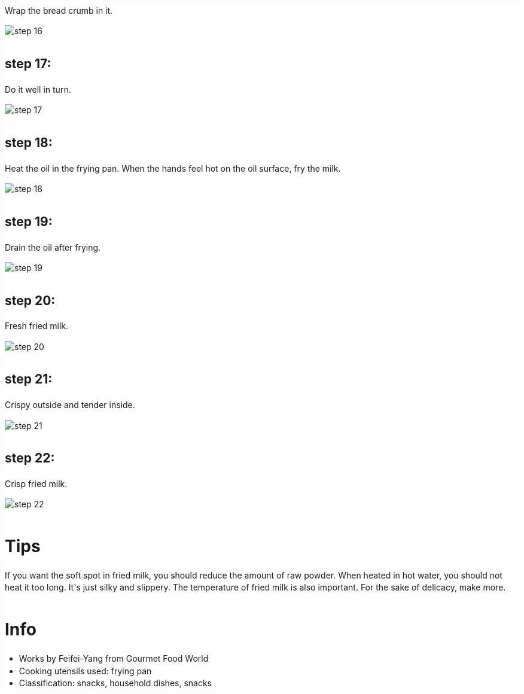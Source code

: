 Wrap the bread crumb in it.

![step 16]({{site.baseurl}}/img/421572/16.jpg)

## step 17:

Do it well in turn.

![step 17]({{site.baseurl}}/img/421572/17.jpg)

## step 18:

Heat the oil in the frying pan. When the hands feel hot on the oil surface, fry the milk.

![step 18]({{site.baseurl}}/img/421572/18.jpg)

## step 19:

Drain the oil after frying.

![step 19]({{site.baseurl}}/img/421572/19.jpg)

## step 20:

Fresh fried milk.

![step 20]({{site.baseurl}}/img/421572/20.jpg)

## step 21:

Crispy outside and tender inside.

![step 21]({{site.baseurl}}/img/421572/21.jpg)

## step 22:

Crisp fried milk.

![step 22]({{site.baseurl}}/img/421572/22.jpg)

# Tips

If you want the soft spot in fried milk, you should reduce the amount of raw powder. When heated in hot water, you should not heat it too long. It's just silky and slippery. The temperature of fried milk is also important. For the sake of delicacy, make more.

# Info

- Works by Feifei-Yang from Gourmet Food World
- Cooking utensils used: frying pan
- Classification: snacks, household dishes, snacks